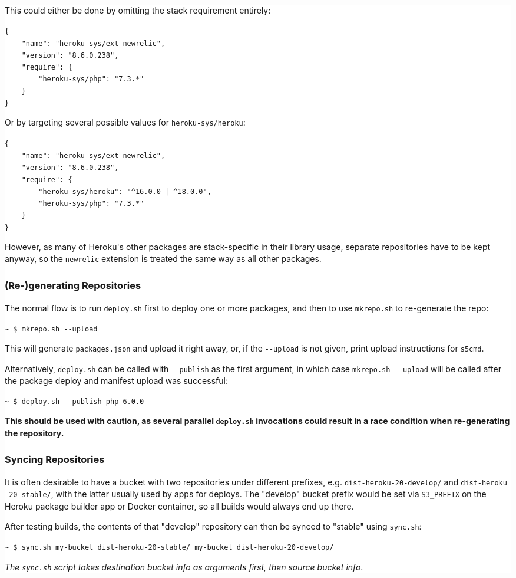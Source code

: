 This could either be done by omitting the stack requirement entirely:

    {
        "name": "heroku-sys/ext-newrelic",
        "version": "8.6.0.238",
        "require": {
            "heroku-sys/php": "7.3.*"
        }
    }

Or by targeting several possible values for `heroku-sys/heroku`:

    {
        "name": "heroku-sys/ext-newrelic",
        "version": "8.6.0.238",
        "require": {
            "heroku-sys/heroku": "^16.0.0 | ^18.0.0",
            "heroku-sys/php": "7.3.*"
        }
    }

However, as many of Heroku's other packages are stack-specific in their library usage, separate repositories have to be kept anyway, so the `newrelic` extension is treated the same way as all other packages.

### (Re-)generating Repositories

The normal flow is to run `deploy.sh` first to deploy one or more packages, and then to use `mkrepo.sh` to re-generate the repo:

    ~ $ mkrepo.sh --upload

This will generate `packages.json` and upload it right away, or, if the `--upload` is not given, print upload instructions for `s5cmd`.

Alternatively, `deploy.sh` can be called with `--publish` as the first argument, in which case `mkrepo.sh --upload` will be called after the package deploy and manifest upload was successful:

    ~ $ deploy.sh --publish php-6.0.0

**This should be used with caution, as several parallel `deploy.sh` invocations could result in a race condition when re-generating the repository.**

### Syncing Repositories

It is often desirable to have a bucket with two repositories under different prefixes, e.g. `dist-heroku-20-develop/` and `dist-heroku-20-stable/`, with the latter usually used by apps for deploys. The "develop" bucket prefix would be set via `S3_PREFIX` on the Heroku package builder app or Docker container, so all builds would always end up there.

After testing builds, the contents of that "develop" repository can then be synced to "stable" using `sync.sh`:

    ~ $ sync.sh my-bucket dist-heroku-20-stable/ my-bucket dist-heroku-20-develop/

*The `sync.sh` script takes destination bucket info as arguments first, then source bucket info*.
